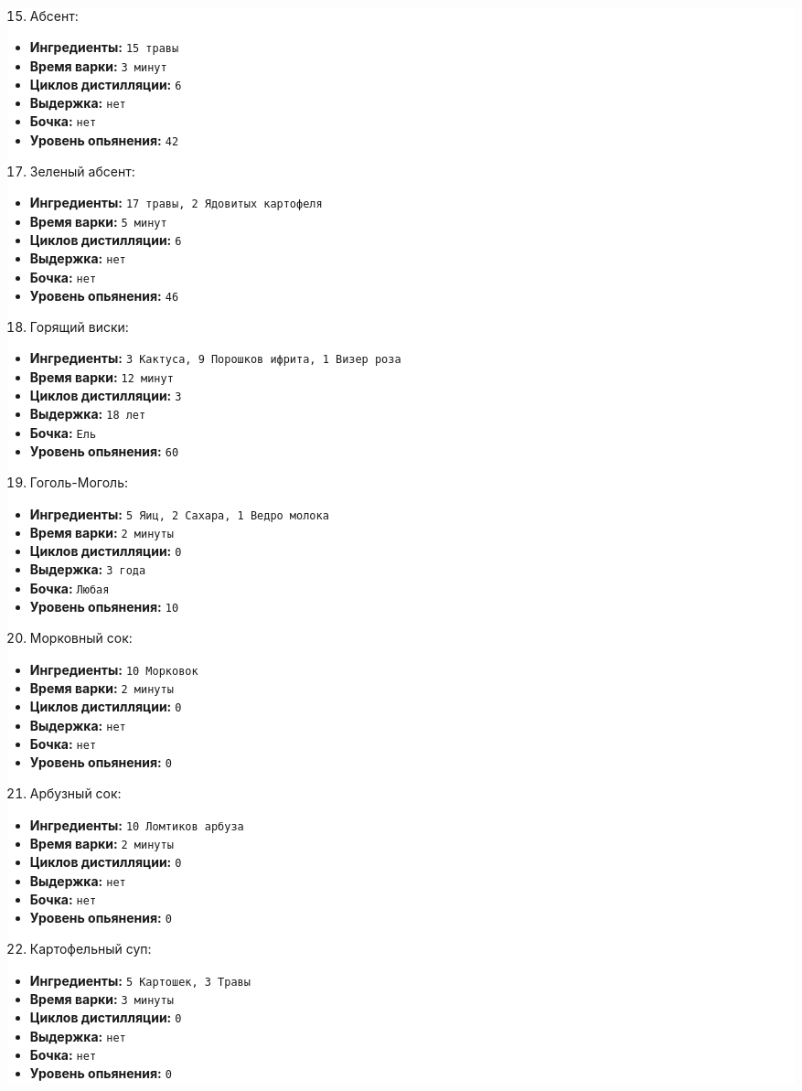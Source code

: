 15. Абсент:

* **Ингредиенты:** `15 травы`
* **Время варки:** `3 минут`
* **Циклов дистилляции:** `6`
* **Выдержка:** `нет`
* **Бочка:** `нет`
* **Уровень опьянения:** `42`

17. Зеленый абсент:

* **Ингредиенты:** `17 травы, 2 Ядовитых картофеля`
* **Время варки:** `5 минут`
* **Циклов дистилляции:** `6`
* **Выдержка:** `нет`
* **Бочка:** `нет`
* **Уровень опьянения:** `46`

18. Горящий виски:

* **Ингредиенты:** `3 Кактуса, 9 Порошков ифрита, 1 Визер роза`
* **Время варки:** `12 минут`
* **Циклов дистилляции:** `3`
* **Выдержка:** `18 лет`
* **Бочка:** `Ель`
* **Уровень опьянения:** `60`

19. Гоголь-Моголь:

* **Ингредиенты:** `5 Яиц, 2 Сахара, 1 Ведро молока`
* **Время варки:** `2 минуты`
* **Циклов дистилляции:** `0`
* **Выдержка:** `3 года`
* **Бочка:** `Любая`
* **Уровень опьянения:** `10`

20. &#x20;Морковный сок:

* **Ингредиенты:** `10 Морковок`
* **Время варки:** `2 минуты`
* **Циклов дистилляции:** `0`
* **Выдержка:** `нет`
* **Бочка:** `нет`
* **Уровень опьянения:** `0`

21. Арбузный сок:

* **Ингредиенты:** `10 Ломтиков арбуза`
* **Время варки:** `2 минуты`
* **Циклов дистилляции:** `0`
* **Выдержка:** `нет`
* **Бочка:** `нет`
* **Уровень опьянения:** `0`

22. Картофельный суп:

* **Ингредиенты:** `5 Картошек, 3 Травы`
* **Время варки:** `3 минуты`
* **Циклов дистилляции:** `0`
* **Выдержка:** `нет`
* **Бочка:** `нет`
* **Уровень опьянения:** `0`
